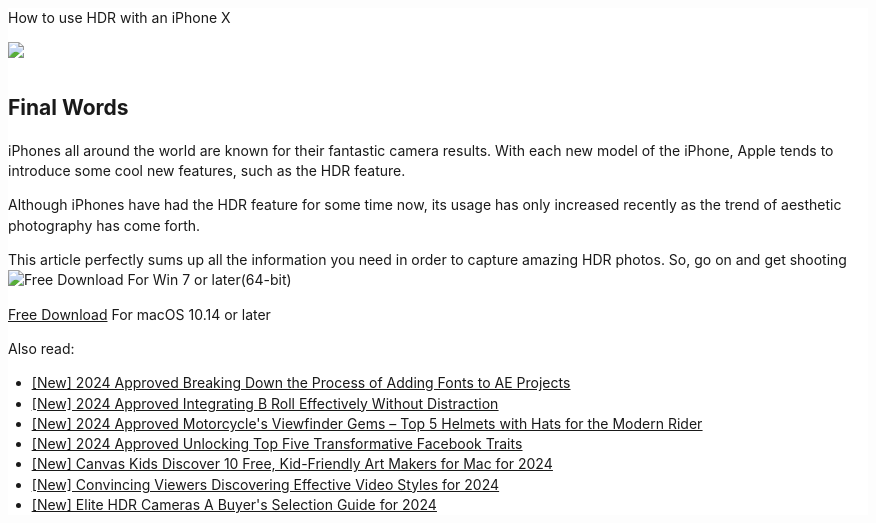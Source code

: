 How to use HDR with an iPhone X


<a href="https://secure.2checkout.com/order/checkout.php?PRODS=3727260&QTY=1&AFFILIATE=108875&CART=1"><img src="http://www.aiseesoft.com/avangate/30p/banner.jpg" border="0"></a>

## Final Words

iPhones all around the world are known for their fantastic camera results. With each new model of the iPhone, Apple tends to introduce some cool new features, such as the HDR feature.

Although iPhones have had the HDR feature for some time now, its usage has only increased recently as the trend of aesthetic photography has come forth.

This article perfectly sums up all the information you need in order to capture amazing HDR photos. So, go on and get shooting ![Free Download](https://tools.techidaily.com/wondershare/filmora/download/) For Win 7 or later(64-bit)

[Free Download](https://tools.techidaily.com/wondershare/filmora/download/) For macOS 10.14 or later

<ins class="adsbygoogle"
     style="display:block"
     data-ad-format="autorelaxed"
     data-ad-client="ca-pub-7571918770474297"
     data-ad-slot="1223367746"></ins>

<ins class="adsbygoogle"
     style="display:block"
     data-ad-format="autorelaxed"
     data-ad-client="ca-pub-7571918770474297"
     data-ad-slot="1223367746"></ins>



<ins class="adsbygoogle"
     style="display:block"
     data-ad-client="ca-pub-7571918770474297"
     data-ad-slot="8358498916"
     data-ad-format="auto"
     data-full-width-responsive="true"></ins>






<span class="atpl-alsoreadstyle">Also read:</span>
<div><ul>
<li><a href="https://fox-direct.techidaily.com/new-2024-approved-breaking-down-the-process-of-adding-fonts-to-ae-projects/"><u>[New] 2024 Approved  Breaking Down the Process of Adding Fonts to AE Projects</u></a></li>
<li><a href="https://fox-direct.techidaily.com/new-2024-approved-integrating-b-roll-effectively-without-distraction/"><u>[New] 2024 Approved  Integrating B Roll Effectively Without Distraction</u></a></li>
<li><a href="https://fox-direct.techidaily.com/new-2024-approved-motorcycles-viewfinder-gems-top-5-helmets-with-hats-for-the-modern-rider/"><u>[New] 2024 Approved  Motorcycle's Viewfinder Gems – Top 5 Helmets with Hats for the Modern Rider</u></a></li>
<li><a href="https://facebook-video-recording.techidaily.com/new-2024-approved-unlocking-top-five-transformative-facebook-traits/"><u>[New] 2024 Approved  Unlocking Top Five Transformative Facebook Traits</u></a></li>
<li><a href="https://fox-cloud.techidaily.com/new-canvas-kids-discover-10-free-kid-friendly-art-makers-for-mac-for-2024/"><u>[New] Canvas Kids  Discover 10 Free, Kid-Friendly Art Makers for Mac for 2024</u></a></li>
<li><a href="https://fox-direct.techidaily.com/new-convincing-viewers-discovering-effective-video-styles-for-2024/"><u>[New] Convincing Viewers  Discovering Effective Video Styles for 2024</u></a></li>
<li><a href="https://fox-direct.techidaily.com/new-elite-hdr-cameras-a-buyers-selection-guide-for-2024/"><u>[New] Elite HDR Cameras  A Buyer's Selection Guide for 2024</u></a></li>